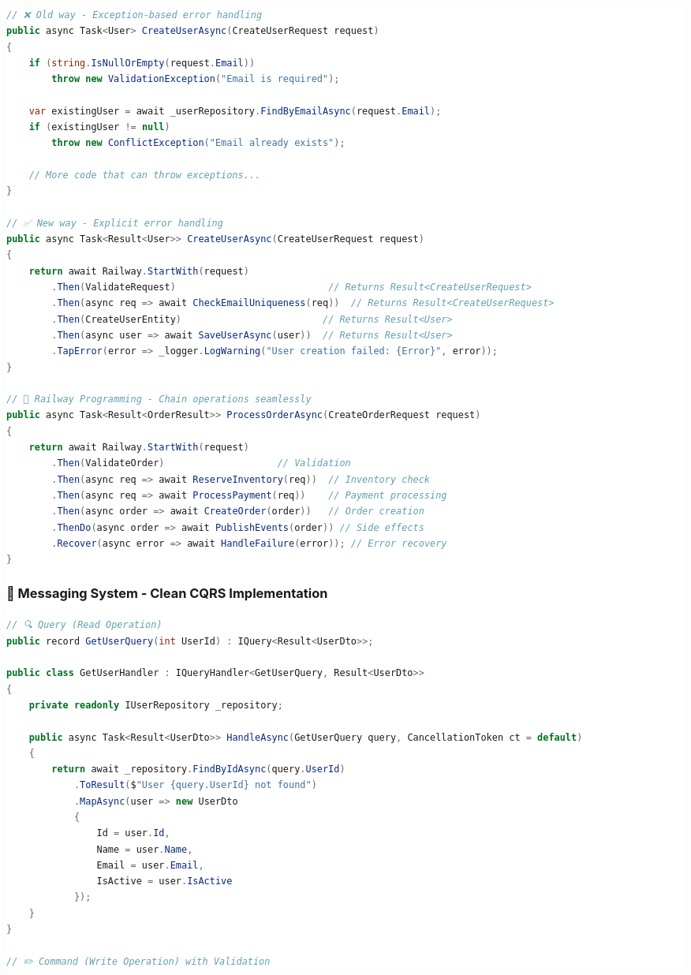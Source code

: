 ```csharp
// ❌ Old way - Exception-based error handling
public async Task<User> CreateUserAsync(CreateUserRequest request)
{
    if (string.IsNullOrEmpty(request.Email))
        throw new ValidationException("Email is required");
    
    var existingUser = await _userRepository.FindByEmailAsync(request.Email);
    if (existingUser != null)
        throw new ConflictException("Email already exists");
    
    // More code that can throw exceptions...
}

// ✅ New way - Explicit error handling
public async Task<Result<User>> CreateUserAsync(CreateUserRequest request)
{
    return await Railway.StartWith(request)
        .Then(ValidateRequest)                           // Returns Result<CreateUserRequest>
        .Then(async req => await CheckEmailUniqueness(req))  // Returns Result<CreateUserRequest>
        .Then(CreateUserEntity)                         // Returns Result<User>
        .Then(async user => await SaveUserAsync(user))  // Returns Result<User>
        .TapError(error => _logger.LogWarning("User creation failed: {Error}", error));
}

// 🔗 Railway Programming - Chain operations seamlessly
public async Task<Result<OrderResult>> ProcessOrderAsync(CreateOrderRequest request)
{
    return await Railway.StartWith(request)
        .Then(ValidateOrder)                    // Validation
        .Then(async req => await ReserveInventory(req))  // Inventory check
        .Then(async req => await ProcessPayment(req))    // Payment processing
        .Then(async order => await CreateOrder(order))   // Order creation
        .ThenDo(async order => await PublishEvents(order)) // Side effects
        .Recover(async error => await HandleFailure(error)); // Error recovery
}
```

### 📨 Messaging System - Clean CQRS Implementation

```csharp
// 🔍 Query (Read Operation)
public record GetUserQuery(int UserId) : IQuery<Result<UserDto>>;

public class GetUserHandler : IQueryHandler<GetUserQuery, Result<UserDto>>
{
    private readonly IUserRepository _repository;

    public async Task<Result<UserDto>> HandleAsync(GetUserQuery query, CancellationToken ct = default)
    {
        return await _repository.FindByIdAsync(query.UserId)
            .ToResult($"User {query.UserId} not found")
            .MapAsync(user => new UserDto
            {
                Id = user.Id,
                Name = user.Name,
                Email = user.Email,
                IsActive = user.IsActive
            });
    }
}

// ✏️ Command (Write Operation) with Validation
```